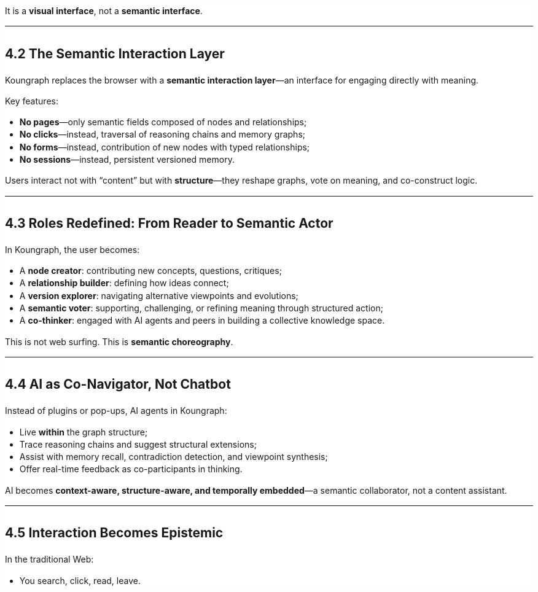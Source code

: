 It is a **visual interface**, not a **semantic interface**.

---

## 4.2 The Semantic Interaction Layer

Koungraph replaces the browser with a **semantic interaction layer**—an interface for engaging directly with meaning.

Key features:

- **No pages**—only semantic fields composed of nodes and relationships;
- **No clicks**—instead, traversal of reasoning chains and memory graphs;
- **No forms**—instead, contribution of new nodes with typed relationships;
- **No sessions**—instead, persistent versioned memory.

Users interact not with “content” but with **structure**—they reshape graphs, vote on meaning, and co-construct logic.

---

## 4.3 Roles Redefined: From Reader to Semantic Actor

In Koungraph, the user becomes:

- A **node creator**: contributing new concepts, questions, critiques;
- A **relationship builder**: defining how ideas connect;
- A **version explorer**: navigating alternative viewpoints and evolutions;
- A **semantic voter**: supporting, challenging, or refining meaning through structured action;
- A **co-thinker**: engaged with AI agents and peers in building a collective knowledge space.

This is not web surfing. This is **semantic choreography**.

---

## 4.4 AI as Co-Navigator, Not Chatbot

Instead of plugins or pop-ups, AI agents in Koungraph:

- Live **within** the graph structure;
- Trace reasoning chains and suggest structural extensions;
- Assist with memory recall, contradiction detection, and viewpoint synthesis;
- Offer real-time feedback as co-participants in thinking.

AI becomes **context-aware, structure-aware, and temporally embedded**—a semantic collaborator, not a content assistant.

---

## 4.5 Interaction Becomes Epistemic

In the traditional Web:

- You search, click, read, leave.
